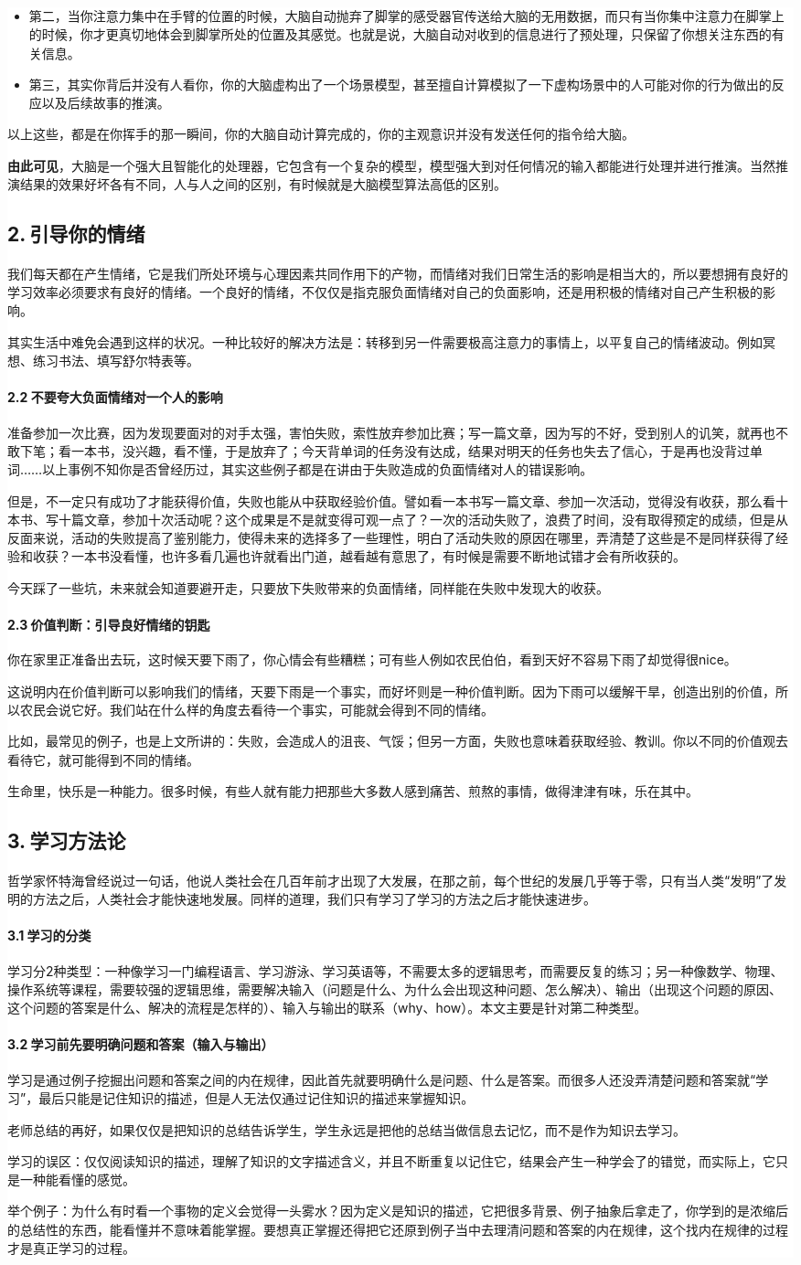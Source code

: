 *   第二，当你注意力集中在手臂的位置的时候，大脑自动抛弃了脚掌的感受器官传送给大脑的无用数据，而只有当你集中注意力在脚掌上的时候，你才更真切地体会到脚掌所处的位置及其感觉。也就是说，大脑自动对收到的信息进行了预处理，只保留了你想关注东西的有关信息。

*   第三，其实你背后并没有人看你，你的大脑虚构出了一个场景模型，甚至擅自计算模拟了一下虚构场景中的人可能对你的行为做出的反应以及后续故事的推演。

以上这些，都是在你挥手的那一瞬间，你的大脑自动计算完成的，你的主观意识并没有发送任何的指令给大脑。

**由此可见**，大脑是一个强大且智能化的处理器，它包含有一个复杂的模型，模型强大到对任何情况的输入都能进行处理并进行推演。当然推演结果的效果好坏各有不同，人与人之间的区别，有时候就是大脑模型算法高低的区别。

## 2\. 引导你的情绪

我们每天都在产生情绪，它是我们所处环境与心理因素共同作用下的产物，而情绪对我们日常生活的影响是相当大的，所以要想拥有良好的学习效率必须要求有良好的情绪。一个良好的情绪，不仅仅是指克服负面情绪对自己的负面影响，还是用积极的情绪对自己产生积极的影响。

其实生活中难免会遇到这样的状况。一种比较好的解决方法是：转移到另一件需要极高注意力的事情上，以平复自己的情绪波动。例如冥想、练习书法、填写舒尔特表等。

#### 2.2 不要夸大负面情绪对一个人的影响

准备参加一次比赛，因为发现要面对的对手太强，害怕失败，索性放弃参加比赛；写一篇文章，因为写的不好，受到别人的讥笑，就再也不敢下笔；看一本书，没兴趣，看不懂，于是放弃了；今天背单词的任务没有达成，结果对明天的任务也失去了信心，于是再也没背过单词……以上事例不知你是否曾经历过，其实这些例子都是在讲由于失败造成的负面情绪对人的错误影响。

但是，不一定只有成功了才能获得价值，失败也能从中获取经验价值。譬如看一本书写一篇文章、参加一次活动，觉得没有收获，那么看十本书、写十篇文章，参加十次活动呢？这个成果是不是就变得可观一点了？一次的活动失败了，浪费了时间，没有取得预定的成绩，但是从反面来说，活动的失败提高了鉴别能力，使得未来的选择多了一些理性，明白了活动失败的原因在哪里，弄清楚了这些是不是同样获得了经验和收获？一本书没看懂，也许多看几遍也许就看出门道，越看越有意思了，有时候是需要不断地试错才会有所收获的。

今天踩了一些坑，未来就会知道要避开走，只要放下失败带来的负面情绪，同样能在失败中发现大的收获。

#### 2.3 价值判断：引导良好情绪的钥匙

你在家里正准备出去玩，这时候天要下雨了，你心情会有些糟糕；可有些人例如农民伯伯，看到天好不容易下雨了却觉得很nice。

这说明内在价值判断可以影响我们的情绪，天要下雨是一个事实，而好坏则是一种价值判断。因为下雨可以缓解干旱，创造出别的价值，所以农民会说它好。我们站在什么样的角度去看待一个事实，可能就会得到不同的情绪。

比如，最常见的例子，也是上文所讲的：失败，会造成人的沮丧、气馁；但另一方面，失败也意味着获取经验、教训。你以不同的价值观去看待它，就可能得到不同的情绪。

生命里，快乐是一种能力。很多时候，有些人就有能力把那些大多数人感到痛苦、煎熬的事情，做得津津有味，乐在其中。

## 3\. 学习方法论

哲学家怀特海曾经说过一句话，他说人类社会在几百年前才出现了大发展，在那之前，每个世纪的发展几乎等于零，只有当人类“发明”了发明的方法之后，人类社会才能快速地发展。同样的道理，我们只有学习了学习的方法之后才能快速进步。

#### 3.1 学习的分类

学习分2种类型：一种像学习一门编程语言、学习游泳、学习英语等，不需要太多的逻辑思考，而需要反复的练习；另一种像数学、物理、操作系统等课程，需要较强的逻辑思维，需要解决输入（问题是什么、为什么会出现这种问题、怎么解决）、输出（出现这个问题的原因、这个问题的答案是什么、解决的流程是怎样的）、输入与输出的联系（why、how）。本文主要是针对第二种类型。

#### 3.2 学习前先要明确问题和答案（输入与输出）

学习是通过例子挖掘出问题和答案之间的内在规律，因此首先就要明确什么是问题、什么是答案。而很多人还没弄清楚问题和答案就“学习”，最后只能是记住知识的描述，但是人无法仅通过记住知识的描述来掌握知识。

老师总结的再好，如果仅仅是把知识的总结告诉学生，学生永远是把他的总结当做信息去记忆，而不是作为知识去学习。

学习的误区：仅仅阅读知识的描述，理解了知识的文字描述含义，并且不断重复以记住它，结果会产生一种学会了的错觉，而实际上，它只是一种能看懂的感觉。

举个例子：为什么有时看一个事物的定义会觉得一头雾水？因为定义是知识的描述，它把很多背景、例子抽象后拿走了，你学到的是浓缩后的总结性的东西，能看懂并不意味着能掌握。要想真正掌握还得把它还原到例子当中去理清问题和答案的内在规律，这个找内在规律的过程才是真正学习的过程。
